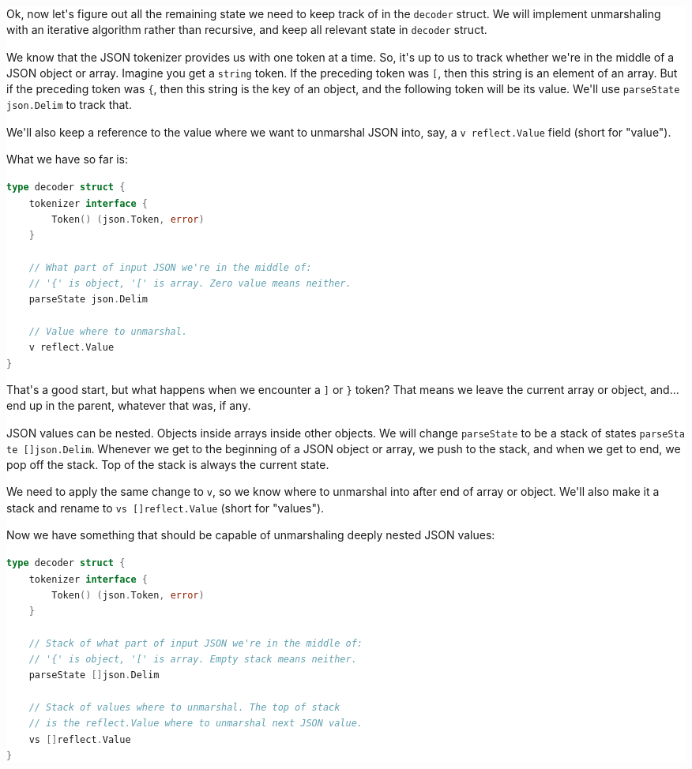 Ok, now let's figure out all the remaining state we need to keep track of in the `decoder` struct. We will implement unmarshaling with an iterative algorithm rather than recursive, and keep all relevant state in `decoder` struct.

We know that the JSON tokenizer provides us with one token at a time. So, it's up to us to track whether we're in the middle of a JSON object or array. Imagine you get a `string` token. If the preceding token was `[`, then this string is an element of an array. But if the preceding token was `{`, then this string is the key of an object, and the following token will be its value. We'll use `parseState json.Delim` to track that.

We'll also keep a reference to the value where we want to unmarshal JSON into, say, a `v reflect.Value` field (short for "value").

What we have so far is:

```Go
type decoder struct {
	tokenizer interface {
		Token() (json.Token, error)
	}

	// What part of input JSON we're in the middle of:
	// '{' is object, '[' is array. Zero value means neither.
	parseState json.Delim

	// Value where to unmarshal.
	v reflect.Value
}
```

That's a good start, but what happens when we encounter a `]` or `}` token? That means we leave the current array or object, and... end up in the parent, whatever that was, if any.

JSON values can be nested. Objects inside arrays inside other objects. We will change `parseState` to be a stack of states `parseState []json.Delim`. Whenever we get to the beginning of a JSON object or array, we push to the stack, and when we get to end, we pop off the stack. Top of the stack is always the current state.

We need to apply the same change to `v`, so we know where to unmarshal into after end of array or object. We'll also make it a stack and rename to `vs []reflect.Value` (short for "values").

Now we have something that should be capable of unmarshaling deeply nested JSON values:

```Go
type decoder struct {
	tokenizer interface {
		Token() (json.Token, error)
	}

	// Stack of what part of input JSON we're in the middle of:
	// '{' is object, '[' is array. Empty stack means neither.
	parseState []json.Delim

	// Stack of values where to unmarshal. The top of stack
	// is the reflect.Value where to unmarshal next JSON value.
	vs []reflect.Value
}
```
